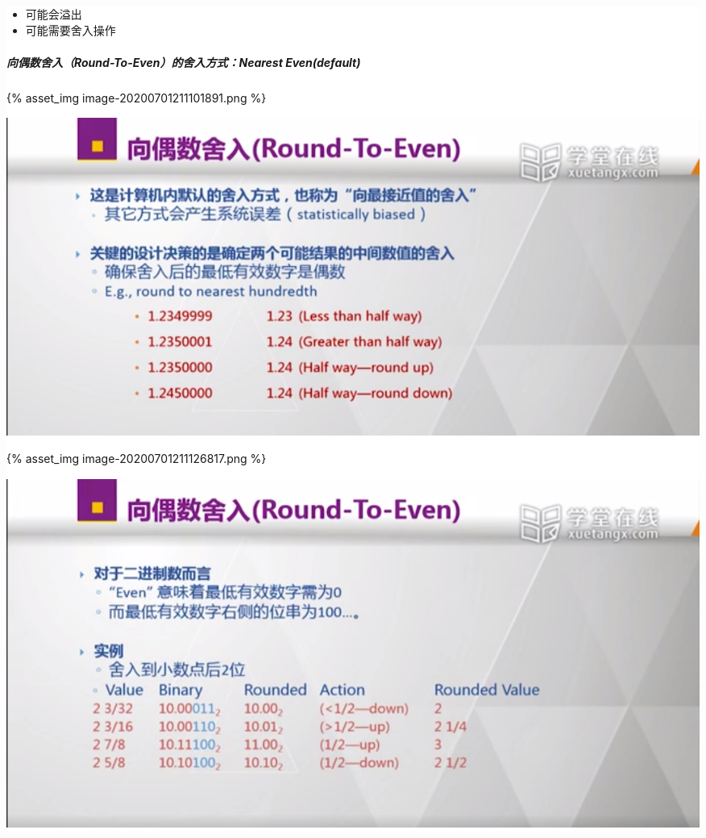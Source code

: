 * 可能会溢出
* 可能需要舍入操作

##### 向偶数舍入（Round-To-Even）的舍入方式：Nearest Even(default)

{% asset_img image-20200701211101891.png %}

![](912-汇编学堂在线笔记/image-20200701211101891.png)

{% asset_img image-20200701211126817.png %}

![](912-汇编学堂在线笔记/image-20200701211126817.png)
